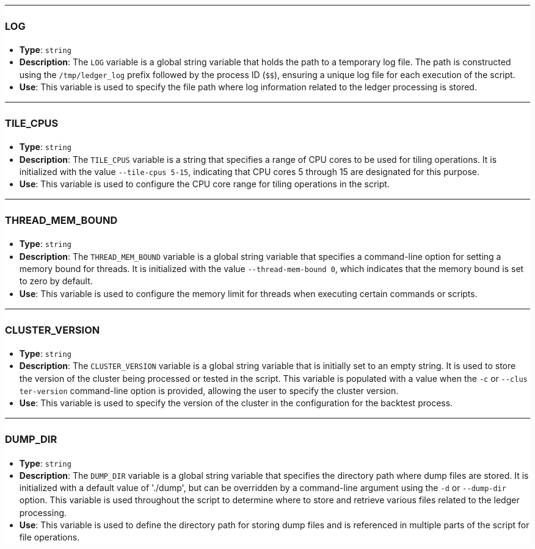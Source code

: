 
---
### LOG
- **Type**: `string`
- **Description**: The `LOG` variable is a global string variable that holds the path to a temporary log file. The path is constructed using the `/tmp/ledger_log` prefix followed by the process ID (`$$`), ensuring a unique log file for each execution of the script.
- **Use**: This variable is used to specify the file path where log information related to the ledger processing is stored.


---
### TILE\_CPUS
- **Type**: `string`
- **Description**: The `TILE_CPUS` variable is a string that specifies a range of CPU cores to be used for tiling operations. It is initialized with the value `--tile-cpus 5-15`, indicating that CPU cores 5 through 15 are designated for this purpose.
- **Use**: This variable is used to configure the CPU core range for tiling operations in the script.


---
### THREAD\_MEM\_BOUND
- **Type**: `string`
- **Description**: The `THREAD_MEM_BOUND` variable is a global string variable that specifies a command-line option for setting a memory bound for threads. It is initialized with the value `--thread-mem-bound 0`, which indicates that the memory bound is set to zero by default.
- **Use**: This variable is used to configure the memory limit for threads when executing certain commands or scripts.


---
### CLUSTER\_VERSION
- **Type**: `string`
- **Description**: The `CLUSTER_VERSION` variable is a global string variable that is initially set to an empty string. It is used to store the version of the cluster being processed or tested in the script. This variable is populated with a value when the `-c` or `--cluster-version` command-line option is provided, allowing the user to specify the cluster version.
- **Use**: This variable is used to specify the version of the cluster in the configuration for the backtest process.


---
### DUMP\_DIR
- **Type**: `string`
- **Description**: The `DUMP_DIR` variable is a global string variable that specifies the directory path where dump files are stored. It is initialized with a default value of './dump', but can be overridden by a command-line argument using the `-d` or `--dump-dir` option. This variable is used throughout the script to determine where to store and retrieve various files related to the ledger processing.
- **Use**: This variable is used to define the directory path for storing dump files and is referenced in multiple parts of the script for file operations.
